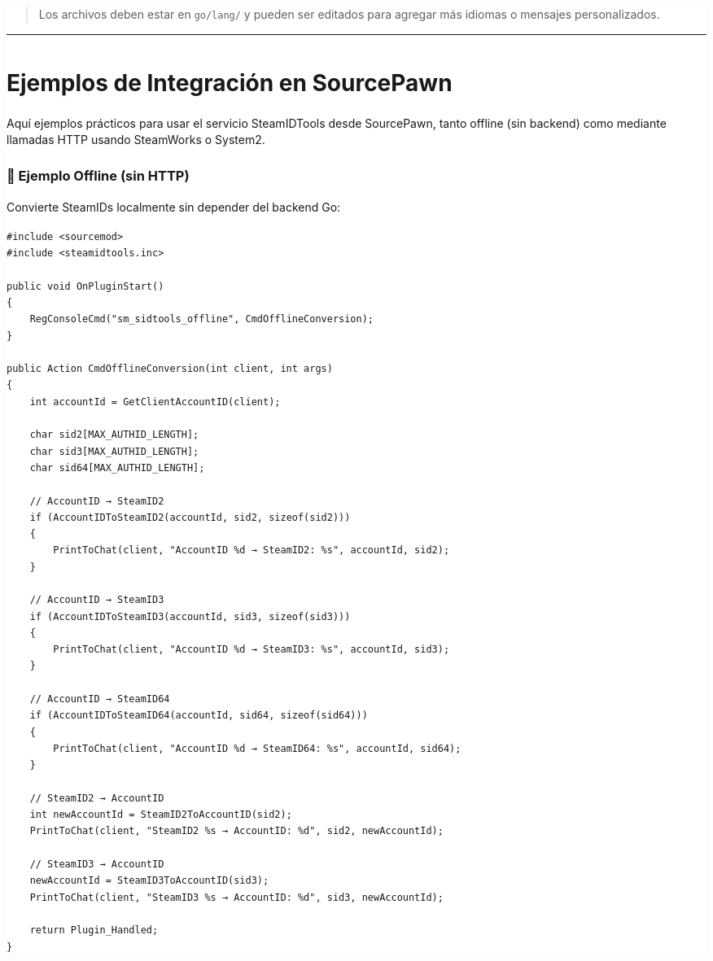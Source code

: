 > Los archivos deben estar en `go/lang/` y pueden ser editados para agregar más idiomas o mensajes personalizados.

---

# Ejemplos de Integración en SourcePawn

Aquí ejemplos prácticos para usar el servicio SteamIDTools desde SourcePawn, tanto offline (sin backend) como mediante llamadas HTTP usando SteamWorks o System2.

### 🔹 Ejemplo Offline (sin HTTP)
Convierte SteamIDs localmente sin depender del backend Go:

```sourcepawn
#include <sourcemod>
#include <steamidtools.inc>

public void OnPluginStart()
{
    RegConsoleCmd("sm_sidtools_offline", CmdOfflineConversion);
}

public Action CmdOfflineConversion(int client, int args)
{
    int accountId = GetClientAccountID(client);

    char sid2[MAX_AUTHID_LENGTH];
    char sid3[MAX_AUTHID_LENGTH];
    char sid64[MAX_AUTHID_LENGTH];

    // AccountID → SteamID2
    if (AccountIDToSteamID2(accountId, sid2, sizeof(sid2)))
    {
        PrintToChat(client, "AccountID %d → SteamID2: %s", accountId, sid2);
    }

    // AccountID → SteamID3
    if (AccountIDToSteamID3(accountId, sid3, sizeof(sid3)))
    {
        PrintToChat(client, "AccountID %d → SteamID3: %s", accountId, sid3);
    }

    // AccountID → SteamID64
    if (AccountIDToSteamID64(accountId, sid64, sizeof(sid64)))
    {
        PrintToChat(client, "AccountID %d → SteamID64: %s", accountId, sid64);
    }

    // SteamID2 → AccountID
    int newAccountId = SteamID2ToAccountID(sid2);
    PrintToChat(client, "SteamID2 %s → AccountID: %d", sid2, newAccountId);

    // SteamID3 → AccountID
    newAccountId = SteamID3ToAccountID(sid3);
    PrintToChat(client, "SteamID3 %s → AccountID: %d", sid3, newAccountId);

    return Plugin_Handled;
}
```
